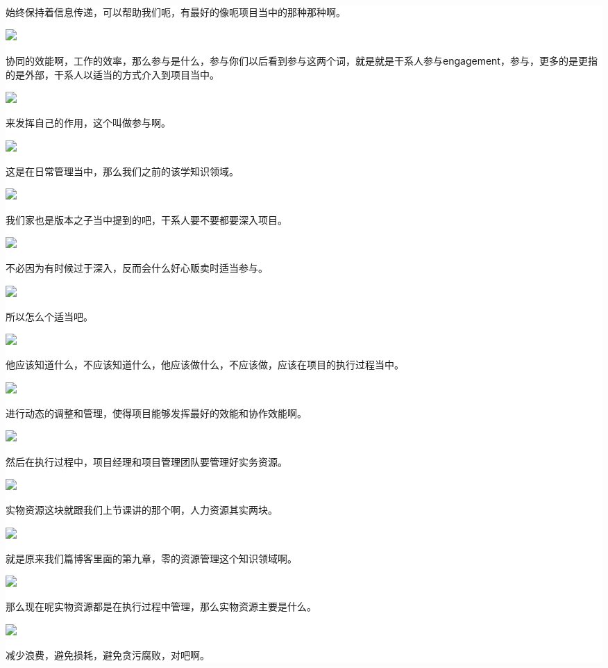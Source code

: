 始终保持着信息传递，可以帮助我们呃，有最好的像呃项目当中的那种那种啊。

![](img/b6c5c9a3d62fc3eabdd6537b678f43ab_383.png)

协同的效能啊，工作的效率，那么参与是什么，参与你们以后看到参与这两个词，就是就是干系人参与engagement，参与，更多的是更指的是外部，干系人以适当的方式介入到项目当中。



![](img/b6c5c9a3d62fc3eabdd6537b678f43ab_385.png)

来发挥自己的作用，这个叫做参与啊。

![](img/b6c5c9a3d62fc3eabdd6537b678f43ab_387.png)

这是在日常管理当中，那么我们之前的该学知识领域。

![](img/b6c5c9a3d62fc3eabdd6537b678f43ab_389.png)

我们家也是版本之子当中提到的吧，干系人要不要都要深入项目。

![](img/b6c5c9a3d62fc3eabdd6537b678f43ab_391.png)

不必因为有时候过于深入，反而会什么好心贩卖时适当参与。

![](img/b6c5c9a3d62fc3eabdd6537b678f43ab_393.png)

所以怎么个适当吧。

![](img/b6c5c9a3d62fc3eabdd6537b678f43ab_395.png)

他应该知道什么，不应该知道什么，他应该做什么，不应该做，应该在项目的执行过程当中。

![](img/b6c5c9a3d62fc3eabdd6537b678f43ab_397.png)

进行动态的调整和管理，使得项目能够发挥最好的效能和协作效能啊。

![](img/b6c5c9a3d62fc3eabdd6537b678f43ab_399.png)

然后在执行过程中，项目经理和项目管理团队要管理好实务资源。

![](img/b6c5c9a3d62fc3eabdd6537b678f43ab_401.png)

实物资源这块就跟我们上节课讲的那个啊，人力资源其实两块。

![](img/b6c5c9a3d62fc3eabdd6537b678f43ab_403.png)

就是原来我们篇博客里面的第九章，零的资源管理这个知识领域啊。

![](img/b6c5c9a3d62fc3eabdd6537b678f43ab_405.png)

那么现在呢实物资源都是在执行过程中管理，那么实物资源主要是什么。

![](img/b6c5c9a3d62fc3eabdd6537b678f43ab_407.png)

减少浪费，避免损耗，避免贪污腐败，对吧啊。
